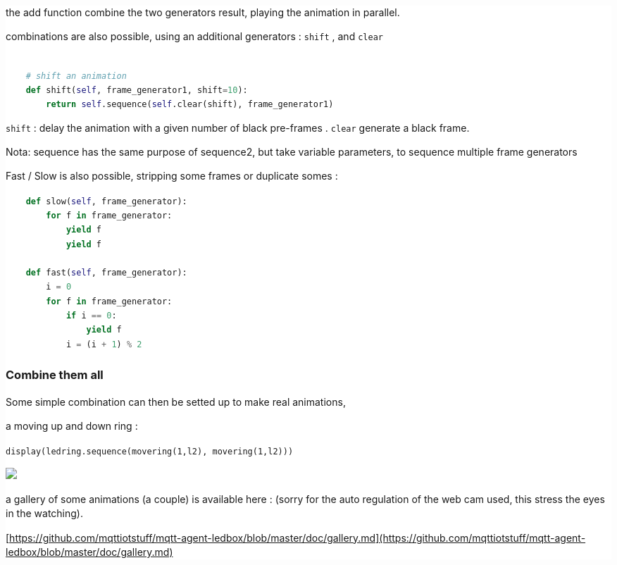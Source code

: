 ```python

```

the add function combine the two generators result, playing the animation in parallel.



combinations are also possible, using an additional generators : `shift` , and `clear`

```python

    # shift an animation
    def shift(self, frame_generator1, shift=10):
        return self.sequence(self.clear(shift), frame_generator1)
```

`shift` : delay the animation with a given number of black pre-frames . `clear` generate a black frame.

Nota: sequence has the same purpose of sequence2, but take variable parameters, to sequence multiple frame generators



Fast / Slow is also possible, stripping some frames or duplicate somes :

```python
    def slow(self, frame_generator):
        for f in frame_generator:
            yield f
            yield f

    def fast(self, frame_generator):
        i = 0
        for f in frame_generator:
            if i == 0:
                yield f
            i = (i + 1) % 2
```



### Combine them all

Some simple combination can then be setted up to make real animations, 

a moving up and down ring :

```
display(ledring.sequence(movering(1,l2), movering(1,l2)))
```

![](https://raw.githubusercontent.com/mqttiotstuff/mqtt-agent-ledbox/master/doc/images/wave_blue_.avi.gif)



a gallery of some animations (a couple) is available here : (sorry for the auto regulation of the web cam used, this stress the eyes in the watching).

[https://github.com/mqttiotstuff/mqtt-agent-ledbox/blob/master/doc/gallery.md](https://github.com/mqttiotstuff/mqtt-agent-ledbox/blob/master/doc/gallery.md)
